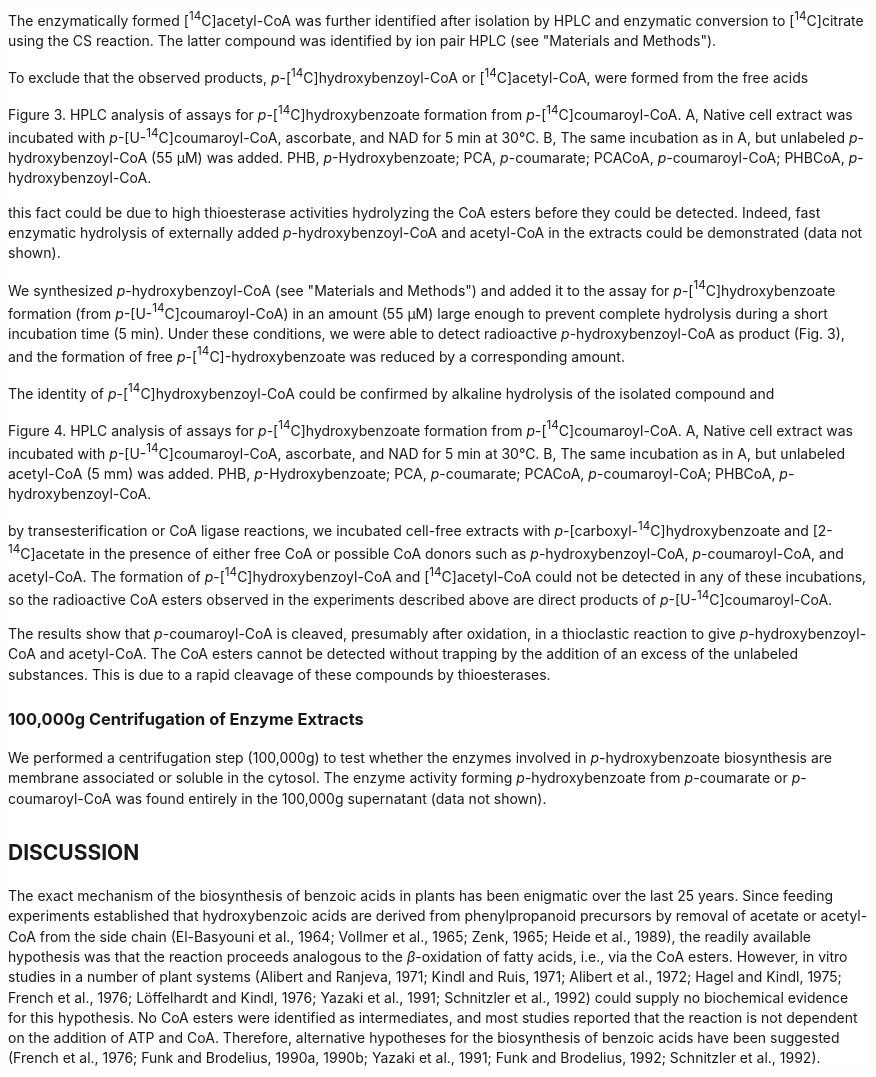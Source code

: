 The enzymatically formed [${}^{14}$C]acetyl-CoA was further identified after isolation by HPLC and enzymatic conversion to [${}^{14}$C]citrate using the CS reaction. The latter compound was identified by ion pair HPLC (see "Materials and Methods").

To exclude that the observed products, $p$-[${}^{14}$C]hydroxybenzoyl-CoA or [${}^{14}$C]acetyl-CoA, were formed from the free acids

Figure 3. HPLC analysis of assays for $p$-[${}^{14}$C]hydroxybenzoate formation from $p$-[${}^{14}$C]coumaroyl-CoA. A, Native cell extract was incubated with $p$-[U-${}^{14}$C]coumaroyl-CoA, ascorbate, and NAD for 5 min at 30°C. B, The same incubation as in A, but unlabeled $p$-hydroxybenzoyl-CoA (55 μM) was added. PHB, $p$-Hydroxybenzoate; PCA, $p$-coumarate; PCACoA, $p$-coumaroyl-CoA; PHBCoA, $p$-hydroxybenzoyl-CoA.

this fact could be due to high thioesterase activities hydrolyzing the CoA esters before they could be detected. Indeed, fast enzymatic hydrolysis of externally added $p$-hydroxybenzoyl-CoA and acetyl-CoA in the extracts could be demonstrated (data not shown).

We synthesized $p$-hydroxybenzoyl-CoA (see "Materials and Methods") and added it to the assay for $p$-[${}^{14}$C]hydroxybenzoate formation (from $p$-[U-${}^{14}$C]coumaroyl-CoA) in an amount (55 μM) large enough to prevent complete hydrolysis during a short incubation time (5 min). Under these conditions, we were able to detect radioactive $p$-hydroxybenzoyl-CoA as product (Fig. 3), and the formation of free $p$-[${}^{14}$C]-hydroxybenzoate was reduced by a corresponding amount.

The identity of $p$-[${}^{14}$C]hydroxybenzoyl-CoA could be confirmed by alkaline hydrolysis of the isolated compound and

Figure 4. HPLC analysis of assays for $p$-[${}^{14}$C]hydroxybenzoate formation from $p$-[${}^{14}$C]coumaroyl-CoA. A, Native cell extract was incubated with $p$-[U-${}^{14}$C]coumaroyl-CoA, ascorbate, and NAD for 5 min at 30°C. B, The same incubation as in A, but unlabeled acetyl-CoA (5 mm) was added. PHB, $p$-Hydroxybenzoate; PCA, $p$-coumarate; PCACoA, $p$-coumaroyl-CoA; PHBCoA, $p$-hydroxybenzoyl-CoA.

by transesterification or CoA ligase reactions, we incubated cell-free extracts with $p$-[carboxyl-$^{14}$C]hydroxybenzoate and [2-$^{14}$C]acetate in the presence of either free CoA or possible CoA donors such as $p$-hydroxybenzoyl-CoA, $p$-coumaroyl-CoA, and acetyl-CoA. The formation of $p$-[$^{14}$C]hydroxybenzoyl-CoA and [$^{14}$C]acetyl-CoA could not be detected in any of these incubations, so the radioactive CoA esters observed in the experiments described above are direct products of $p$-[U-$^{14}$C]coumaroyl-CoA.

The results show that $p$-coumaroyl-CoA is cleaved, presumably after oxidation, in a thioclastic reaction to give $p$-hydroxybenzoyl-CoA and acetyl-CoA. The CoA esters cannot be detected without trapping by the addition of an excess of the unlabeled substances. This is due to a rapid cleavage of these compounds by thioesterases.

### 100,000g Centrifugation of Enzyme Extracts

We performed a centrifugation step (100,000g) to test whether the enzymes involved in $p$-hydroxybenzoate biosynthesis are membrane associated or soluble in the cytosol. The enzyme activity forming $p$-hydroxybenzoate from $p$-coumarate or $p$-coumaroyl-CoA was found entirely in the 100,000g supernatant (data not shown).

## DISCUSSION

The exact mechanism of the biosynthesis of benzoic acids in plants has been enigmatic over the last 25 years. Since feeding experiments established that hydroxybenzoic acids are derived from phenylpropanoid precursors by removal of acetate or acetyl-CoA from the side chain (El-Basyouni et al., 1964; Vollmer et al., 1965; Zenk, 1965; Heide et al., 1989), the readily available hypothesis was that the reaction proceeds analogous to the $\beta$-oxidation of fatty acids, i.e., via the CoA esters. However, in vitro studies in a number of plant systems (Alibert and Ranjeva, 1971; Kindl and Ruis, 1971; Alibert et al., 1972; Hagel and Kindl, 1975; French et al., 1976; Löffelhardt and Kindl, 1976; Yazaki et al., 1991; Schnitzler et al., 1992) could supply no biochemical evidence for this hypothesis. No CoA esters were identified as intermediates, and most studies reported that the reaction is not dependent on the addition of ATP and CoA. Therefore, alternative hypotheses for the biosynthesis of benzoic acids have been suggested (French et al., 1976; Funk and Brodelius, 1990a, 1990b; Yazaki et al., 1991; Funk and Brodelius, 1992; Schnitzler et al., 1992).
